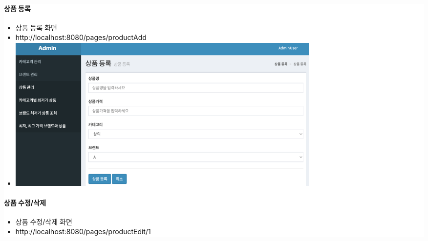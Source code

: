 #### 상품 등록
- 상품 등록 화면
- http://localhost:8080/pages/productAdd
- <img src="image/productAdd.png"  width="600"/>

#### 상품 수정/삭제
- 상품 수정/삭제 화면
- http://localhost:8080/pages/productEdit/1